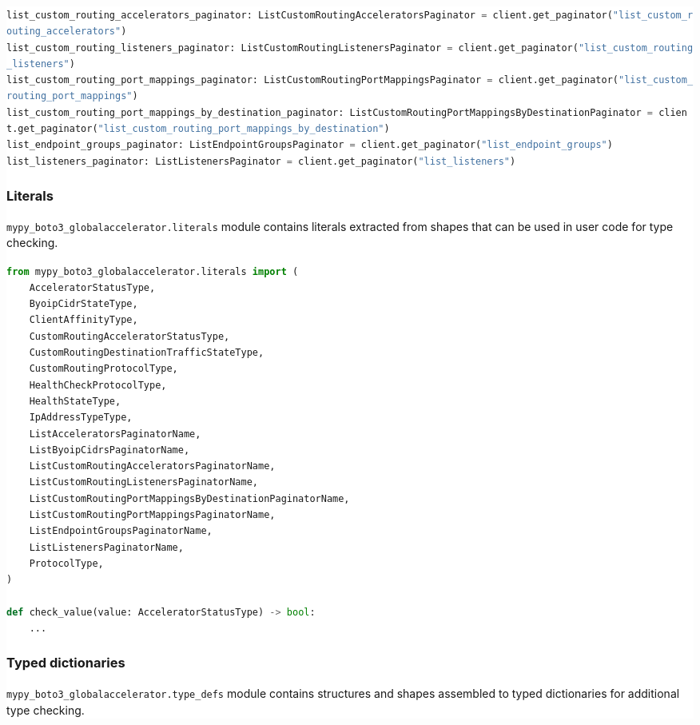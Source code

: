 ```python
list_custom_routing_accelerators_paginator: ListCustomRoutingAcceleratorsPaginator = client.get_paginator("list_custom_routing_accelerators")
list_custom_routing_listeners_paginator: ListCustomRoutingListenersPaginator = client.get_paginator("list_custom_routing_listeners")
list_custom_routing_port_mappings_paginator: ListCustomRoutingPortMappingsPaginator = client.get_paginator("list_custom_routing_port_mappings")
list_custom_routing_port_mappings_by_destination_paginator: ListCustomRoutingPortMappingsByDestinationPaginator = client.get_paginator("list_custom_routing_port_mappings_by_destination")
list_endpoint_groups_paginator: ListEndpointGroupsPaginator = client.get_paginator("list_endpoint_groups")
list_listeners_paginator: ListListenersPaginator = client.get_paginator("list_listeners")
```

<a id="literals"></a>

### Literals

`mypy_boto3_globalaccelerator.literals` module contains literals extracted from
shapes that can be used in user code for type checking.

```python
from mypy_boto3_globalaccelerator.literals import (
    AcceleratorStatusType,
    ByoipCidrStateType,
    ClientAffinityType,
    CustomRoutingAcceleratorStatusType,
    CustomRoutingDestinationTrafficStateType,
    CustomRoutingProtocolType,
    HealthCheckProtocolType,
    HealthStateType,
    IpAddressTypeType,
    ListAcceleratorsPaginatorName,
    ListByoipCidrsPaginatorName,
    ListCustomRoutingAcceleratorsPaginatorName,
    ListCustomRoutingListenersPaginatorName,
    ListCustomRoutingPortMappingsByDestinationPaginatorName,
    ListCustomRoutingPortMappingsPaginatorName,
    ListEndpointGroupsPaginatorName,
    ListListenersPaginatorName,
    ProtocolType,
)

def check_value(value: AcceleratorStatusType) -> bool:
    ...
```

<a id="typed-dictionaries"></a>

### Typed dictionaries

`mypy_boto3_globalaccelerator.type_defs` module contains structures and shapes
assembled to typed dictionaries for additional type checking.
